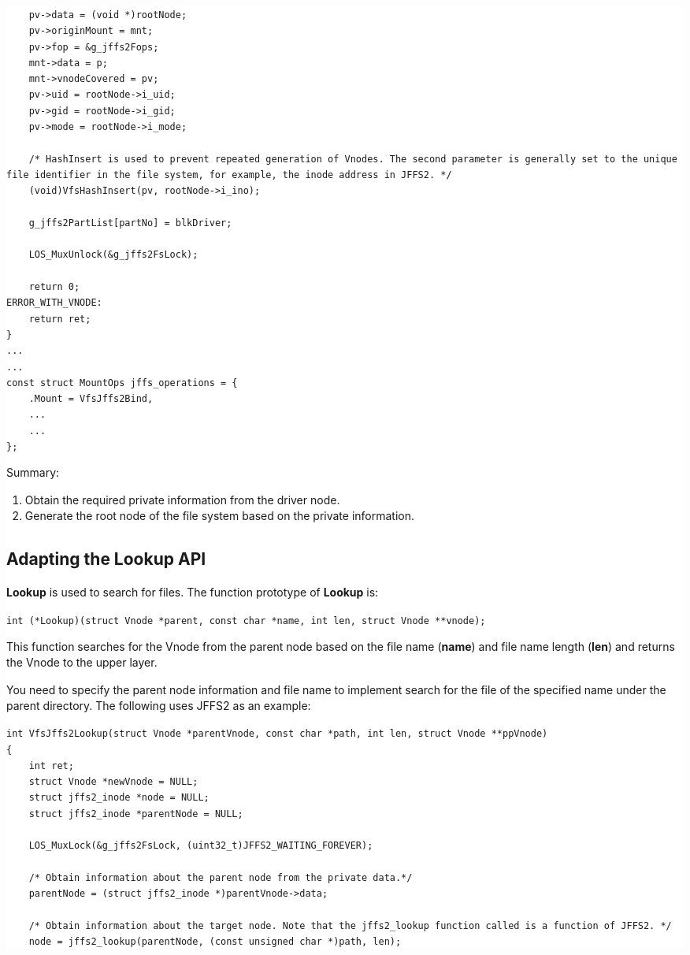 ```
    pv->data = (void *)rootNode;
    pv->originMount = mnt;
    pv->fop = &g_jffs2Fops;
    mnt->data = p;
    mnt->vnodeCovered = pv;
    pv->uid = rootNode->i_uid;
    pv->gid = rootNode->i_gid;
    pv->mode = rootNode->i_mode;

    /* HashInsert is used to prevent repeated generation of Vnodes. The second parameter is generally set to the unique file identifier in the file system, for example, the inode address in JFFS2. */
    (void)VfsHashInsert(pv, rootNode->i_ino);

    g_jffs2PartList[partNo] = blkDriver;

    LOS_MuxUnlock(&g_jffs2FsLock);

    return 0;
ERROR_WITH_VNODE:
    return ret;
}
...
...
const struct MountOps jffs_operations = {
    .Mount = VfsJffs2Bind,
    ...
    ...
};
```

Summary:

1.  Obtain the required private information from the driver node.
2.  Generate the root node of the file system based on the private information.

## Adapting the  **Lookup**  API<a name="section11930181394317"></a>

**Lookup**  is used to search for files. The function prototype of  **Lookup**  is:

```
int (*Lookup)(struct Vnode *parent, const char *name, int len, struct Vnode **vnode);
```

This function searches for the Vnode from the parent node based on the file name \(**name**\) and file name length \(**len**\) and returns the Vnode to the upper layer.

You need to specify the parent node information and file name to implement search for the file of the specified name under the parent directory. The following uses JFFS2 as an example:

```
int VfsJffs2Lookup(struct Vnode *parentVnode, const char *path, int len, struct Vnode **ppVnode)
{
    int ret;
    struct Vnode *newVnode = NULL;
    struct jffs2_inode *node = NULL;
    struct jffs2_inode *parentNode = NULL;

    LOS_MuxLock(&g_jffs2FsLock, (uint32_t)JFFS2_WAITING_FOREVER);

    /* Obtain information about the parent node from the private data.*/
    parentNode = (struct jffs2_inode *)parentVnode->data;

    /* Obtain information about the target node. Note that the jffs2_lookup function called is a function of JFFS2. */
    node = jffs2_lookup(parentNode, (const unsigned char *)path, len);
```